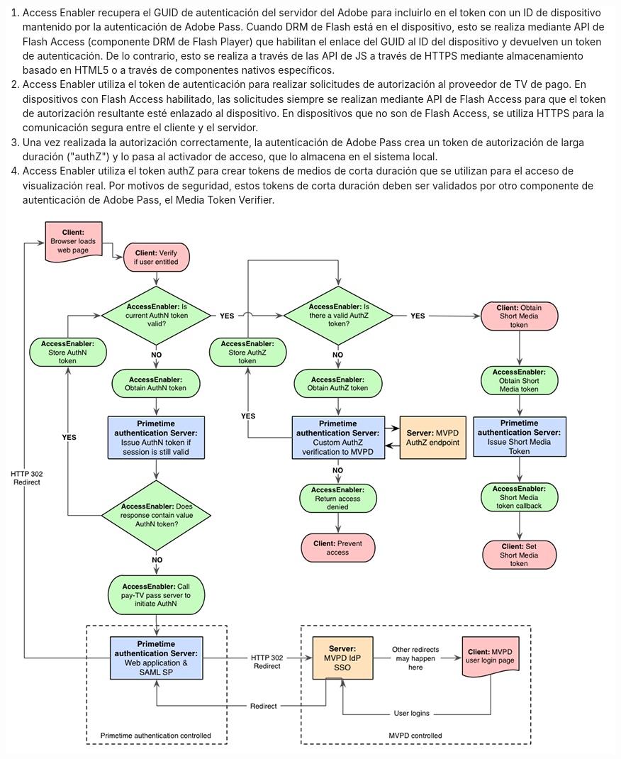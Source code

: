 1. Access Enabler recupera el GUID de autenticación del servidor del Adobe para incluirlo en el token con un ID de dispositivo mantenido por la autenticación de Adobe Pass. Cuando DRM de Flash está en el dispositivo, esto se realiza mediante API de Flash Access (componente DRM de Flash Player) que habilitan el enlace del GUID al ID del dispositivo y devuelven un token de autenticación. De lo contrario, esto se realiza a través de las API de JS a través de HTTPS mediante almacenamiento basado en HTML5 o a través de componentes nativos específicos.
1. Access Enabler utiliza el token de autenticación para realizar solicitudes de autorización al proveedor de TV de pago. En dispositivos con Flash Access habilitado, las solicitudes siempre se realizan mediante API de Flash Access para que el token de autorización resultante esté enlazado al dispositivo. En dispositivos que no son de Flash Access, se utiliza HTTPS para la comunicación segura entre el cliente y el servidor.
1. Una vez realizada la autorización correctamente, la autenticación de Adobe Pass crea un token de autorización de larga duración (&quot;authZ&quot;) y lo pasa al activador de acceso, que lo almacena en el sistema local.
1. Access Enabler utiliza el token authZ para crear tokens de medios de corta duración que se utilizan para el acceso de visualización real. Por motivos de seguridad, estos tokens de corta duración deben ser validados por otro componente de autenticación de Adobe Pass, el Media Token Verifier.

![](assets/authn-authz-entitlmnt-flow.png)
